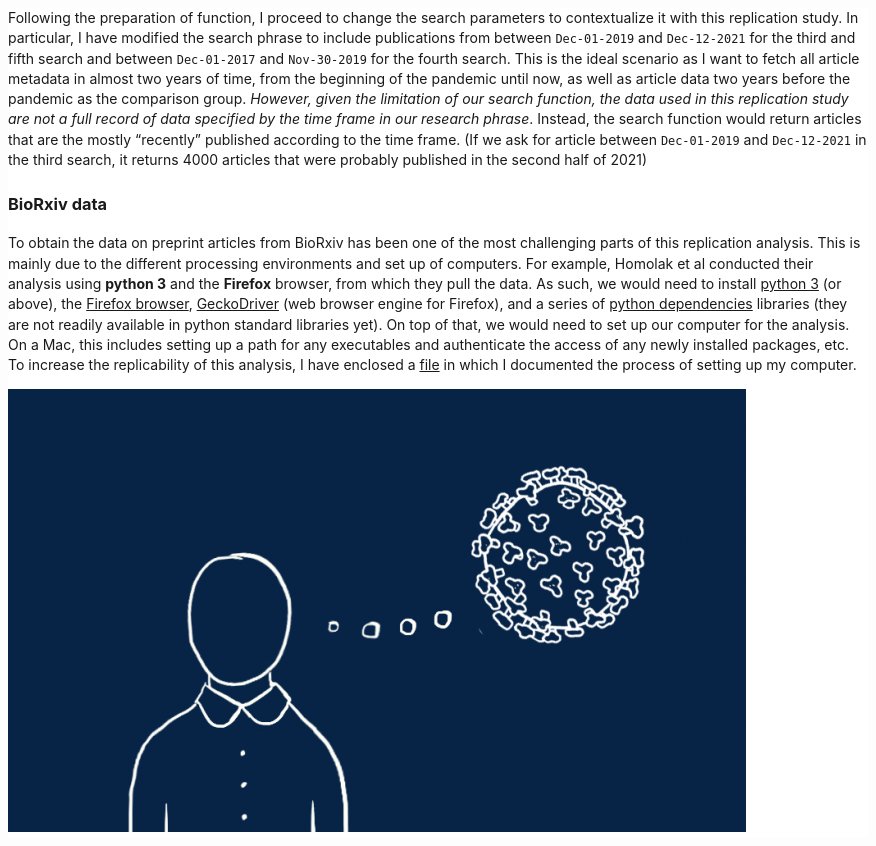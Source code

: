 Following the preparation of function, I proceed to change the search parameters to contextualize it with this replication study. In particular, I have modified the search phrase to include publications from between `Dec-01-2019` and `Dec-12-2021` for the third and fifth search and between `Dec-01-2017` and `Nov-30-2019` for the fourth search. This is the ideal scenario as I want to fetch all article metadata in almost two years of time, from the beginning of the pandemic until now, as well as article data two years before the pandemic as the comparison group. *However, given the limitation of our search function, the data used in this replication study are not a full record of data specified by the time frame in our research phrase*. Instead, the search function would return articles that are the mostly “recently” published according to the time frame. (If we ask for article between `Dec-01-2019` and `Dec-12-2021` in the third search, it returns 4000 articles that were probably published in the second half of 2021)

### BioRxiv data

To obtain the data on preprint articles from BioRxiv has been one of the most challenging parts of this replication analysis. This is mainly due to the different processing environments and set up of computers. For example, Homolak et al conducted their analysis using **python 3** and the **Firefox** browser, from which they pull the data. As such, we would need to install [python 3](https://www.python.org/downloads/) (or above), the [Firefox browser](https://www.mozilla.org/en-US/firefox/mac), [GeckoDriver](https://firefox-source-docs.mozilla.org/testing/geckodriver/) (web browser engine for Firefox), and a series of [python dependencies](https://docs.python.org/3/installing/index.html) libraries (they are not readily available in python standard libraries yet). On top of that, we would need to set up our computer for the analysis. On a Mac, this includes setting up a path for any executables and authenticate the access of any newly installed packages, etc. To increase the replicability of this analysis, I have enclosed a [file](https://github.com/emilyzhou112/RPr-Homolak-2020/blob/main/procedure/code/python_instruction.md) in which I documented the process of setting up my computer.

[![think](think.png)](https://www.researchprofessionalnews.com/rr-news-world-2021-4-covid-19-changes-the-face-of-preprints/)
